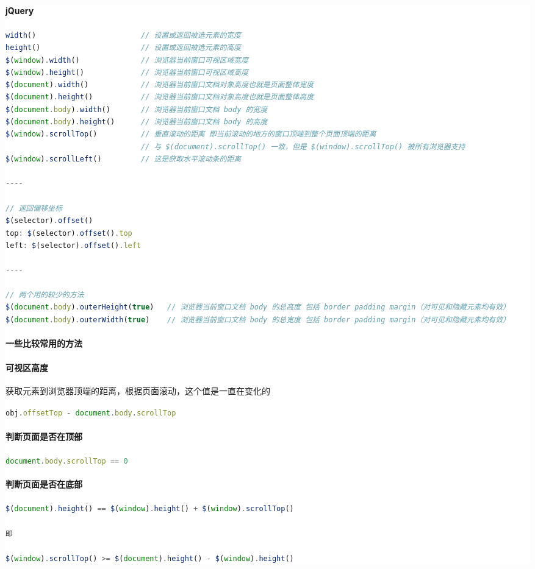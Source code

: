 

#### jQuery

```js
width()                        // 设置或返回被选元素的宽度
height()                       // 设置或返回被选元素的高度
$(window).width()              // 浏览器当前窗口可视区域宽度
$(window).height()             // 浏览器当前窗口可视区域高度
$(document).width()            // 浏览器当前窗口文档对象高度也就是页面整体宽度
$(document).height()           // 浏览器当前窗口文档对象高度也就是页面整体高度
$(document.body).width()       // 浏览器当前窗口文档 body 的宽度
$(document.body).height()      // 浏览器当前窗口文档 body 的高度
$(window).scrollTop()          // 垂直滚动的距离 即当前滚动的地方的窗口顶端到整个页面顶端的距离
                               // 与 $(document).scrollTop() 一致，但是 $(window).scrollTop() 被所有浏览器支持
$(window).scrollLeft()         // 这是获取水平滚动条的距离

----

// 返回偏移坐标
$(selector).offset() 
top: $(selector).offset().top 
left: $(selector).offset().left 

----

// 两个用的较少的方法 
$(document.body).outerHeight(true)   // 浏览器当前窗口文档 body 的总高度 包括 border padding margin（对可见和隐藏元素均有效）
$(document.body).outerWidth(true)    // 浏览器当前窗口文档 body 的总宽度 包括 border padding margin（对可见和隐藏元素均有效）
```


#### 一些比较常用的方法

#### 可视区高度

获取元素到浏览器顶端的距离，根据页面滚动，这个值是一直在变化的

```js
obj.offsetTop - document.body.scrollTop
```


#### 判断页面是否在顶部

```js
document.body.scrollTop == 0
```

#### 判断页面是否在底部

```js
$(document).height() == $(window).height() + $(window).scrollTop()

即

$(window).scrollTop() >= $(document).height() - $(window).height()
```
